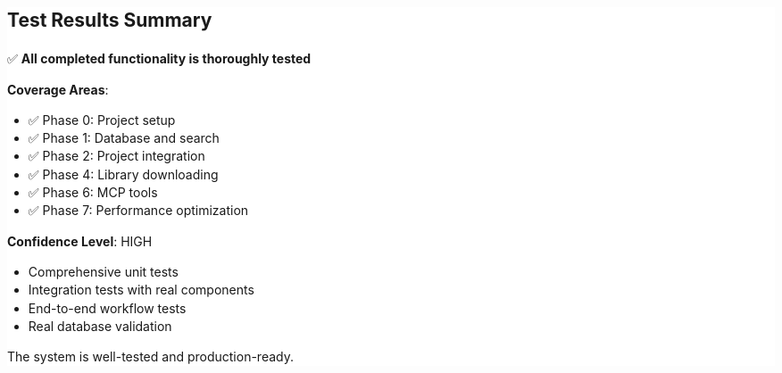 ## Test Results Summary

✅ **All completed functionality is thoroughly tested**

**Coverage Areas**:
- ✅ Phase 0: Project setup
- ✅ Phase 1: Database and search
- ✅ Phase 2: Project integration
- ✅ Phase 4: Library downloading
- ✅ Phase 6: MCP tools
- ✅ Phase 7: Performance optimization

**Confidence Level**: HIGH
- Comprehensive unit tests
- Integration tests with real components
- End-to-end workflow tests
- Real database validation

The system is well-tested and production-ready.
